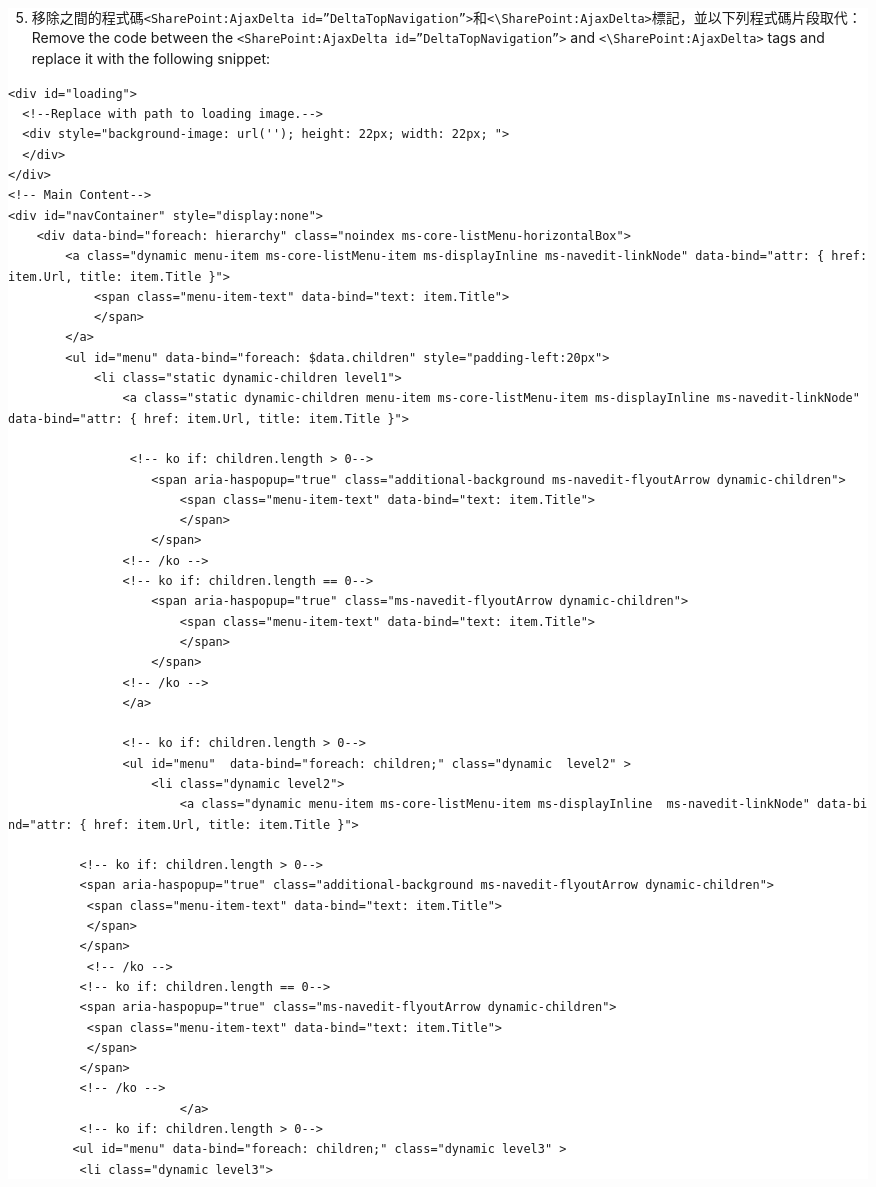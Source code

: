 5. <span data-ttu-id="9f1d0-232">移除之間的程式碼`<SharePoint:AjaxDelta id=”DeltaTopNavigation”>`和`<\SharePoint:AjaxDelta>`標記，並以下列程式碼片段取代：</span><span class="sxs-lookup"><span data-stu-id="9f1d0-232">Remove the code between the `<SharePoint:AjaxDelta id=”DeltaTopNavigation”>` and `<\SharePoint:AjaxDelta>` tags and replace it with the following snippet:</span></span><br/>

```
<div id="loading">
  <!--Replace with path to loading image.-->
  <div style="background-image: url(''); height: 22px; width: 22px; ">
  </div>
</div>
<!-- Main Content-->
<div id="navContainer" style="display:none">
    <div data-bind="foreach: hierarchy" class="noindex ms-core-listMenu-horizontalBox">
        <a class="dynamic menu-item ms-core-listMenu-item ms-displayInline ms-navedit-linkNode" data-bind="attr: { href: item.Url, title: item.Title }">
            <span class="menu-item-text" data-bind="text: item.Title">
            </span>
        </a>
        <ul id="menu" data-bind="foreach: $data.children" style="padding-left:20px">
            <li class="static dynamic-children level1">
                <a class="static dynamic-children menu-item ms-core-listMenu-item ms-displayInline ms-navedit-linkNode" data-bind="attr: { href: item.Url, title: item.Title }">
               
                 <!-- ko if: children.length > 0-->
                    <span aria-haspopup="true" class="additional-background ms-navedit-flyoutArrow dynamic-children">
                        <span class="menu-item-text" data-bind="text: item.Title">
                        </span>
                    </span>
                <!-- /ko -->
                <!-- ko if: children.length == 0-->   
                    <span aria-haspopup="true" class="ms-navedit-flyoutArrow dynamic-children">
                        <span class="menu-item-text" data-bind="text: item.Title">
                        </span>
                    </span>
                <!-- /ko -->   
                </a>
               
                <!-- ko if: children.length > 0-->                                                       
                <ul id="menu"  data-bind="foreach: children;" class="dynamic  level2" >
                    <li class="dynamic level2">
                        <a class="dynamic menu-item ms-core-listMenu-item ms-displayInline  ms-navedit-linkNode" data-bind="attr: { href: item.Url, title: item.Title }">
         
          <!-- ko if: children.length > 0-->
          <span aria-haspopup="true" class="additional-background ms-navedit-flyoutArrow dynamic-children">
           <span class="menu-item-text" data-bind="text: item.Title">
           </span>
          </span>
           <!-- /ko -->
          <!-- ko if: children.length == 0-->
          <span aria-haspopup="true" class="ms-navedit-flyoutArrow dynamic-children">
           <span class="menu-item-text" data-bind="text: item.Title">
           </span>
          </span>                 
          <!-- /ko -->   
                        </a>
          <!-- ko if: children.length > 0-->
         <ul id="menu" data-bind="foreach: children;" class="dynamic level3" >
          <li class="dynamic level3">
```